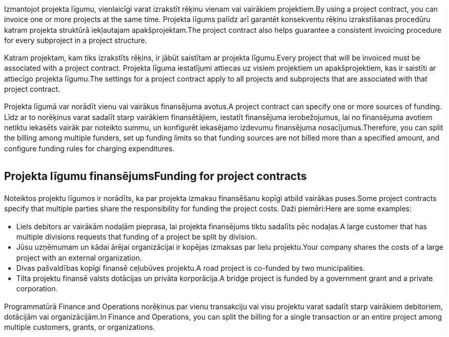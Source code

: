 <span data-ttu-id="e3531-107">Izmantojot projekta līgumu, vienlaicīgi varat izrakstīt rēķinu vienam vai vairākiem projektiem.</span><span class="sxs-lookup"><span data-stu-id="e3531-107">By using a project contract, you can invoice one or more projects at the same time.</span></span> <span data-ttu-id="e3531-108">Projekta līgums palīdz arī garantēt konsekventu rēķinu izrakstīšanas procedūru katram projekta struktūrā iekļautajam apakšprojektam.</span><span class="sxs-lookup"><span data-stu-id="e3531-108">The project contract also helps guarantee a consistent invoicing procedure for every subproject in a project structure.</span></span> 

<span data-ttu-id="e3531-109">Katram projektam, kam tiks izrakstīts rēķins, ir jābūt saistītam ar projekta līgumu.</span><span class="sxs-lookup"><span data-stu-id="e3531-109">Every project that will be invoiced must be associated with a project contract.</span></span> <span data-ttu-id="e3531-110">Projekta līguma iestatījumi attiecas uz visiem projektiem un apakšprojektiem, kas ir saistīti ar attiecīgo projekta līgumu.</span><span class="sxs-lookup"><span data-stu-id="e3531-110">The settings for a project contract apply to all projects and subprojects that are associated with that project contract.</span></span> 

<span data-ttu-id="e3531-111">Projekta līgumā var norādīt vienu vai vairākus finansējuma avotus.</span><span class="sxs-lookup"><span data-stu-id="e3531-111">A project contract can specify one or more sources of funding.</span></span> <span data-ttu-id="e3531-112">Līdz ar to norēķinus varat sadalīt starp vairākiem finansētājiem, iestatīt finansējuma ierobežojumus, lai no finansējuma avotiem netiktu iekasēts vairāk par noteikto summu, un konfigurēt iekasējamo izdevumu finansējuma nosacījumus.</span><span class="sxs-lookup"><span data-stu-id="e3531-112">Therefore, you can split the billing among multiple funders, set up funding limits so that funding sources are not billed more than a specified amount, and configure funding rules for charging expenditures.</span></span>

## <a name="funding-for-project-contracts"></a><span data-ttu-id="e3531-113">Projekta līgumu finansējums</span><span class="sxs-lookup"><span data-stu-id="e3531-113">Funding for project contracts</span></span>
<span data-ttu-id="e3531-114">Noteiktos projektu līgumos ir norādīts, ka par projekta izmaksu finansēšanu kopīgi atbild vairākas puses.</span><span class="sxs-lookup"><span data-stu-id="e3531-114">Some project contracts specify that multiple parties share the responsibility for funding the project costs.</span></span> <span data-ttu-id="e3531-115">Daži piemēri:</span><span class="sxs-lookup"><span data-stu-id="e3531-115">Here are some examples:</span></span>

-   <span data-ttu-id="e3531-116">Liels debitors ar vairākām nodaļām pieprasa, lai projekta finansējums tiktu sadalīts pēc nodaļas.</span><span class="sxs-lookup"><span data-stu-id="e3531-116">A large customer that has multiple divisions requests that funding of a project be split by division.</span></span>
-   <span data-ttu-id="e3531-117">Jūsu uzņēmumam un kādai ārējai organizācijai ir kopējas izmaksas par lielu projektu.</span><span class="sxs-lookup"><span data-stu-id="e3531-117">Your company shares the costs of a large project with an external organization.</span></span>
-   <span data-ttu-id="e3531-118">Divas pašvaldības kopīgi finansē ceļubūves projektu.</span><span class="sxs-lookup"><span data-stu-id="e3531-118">A  road project is co-funded by two municipalities.</span></span>
-   <span data-ttu-id="e3531-119">Tilta projektu finansē valsts dotācijas un privāta korporācija.</span><span class="sxs-lookup"><span data-stu-id="e3531-119">A bridge project is funded by a government grant and a private corporation.</span></span>

<span data-ttu-id="e3531-120">Programmatūrā Finance and Operations norēķinus par vienu transakciju vai visu projektu varat sadalīt starp vairākiem debitoriem, dotācijām vai organizācijām.</span><span class="sxs-lookup"><span data-stu-id="e3531-120">In Finance and Operations, you can split the billing for a single transaction or an entire project among multiple customers, grants, or organizations.</span></span> 
